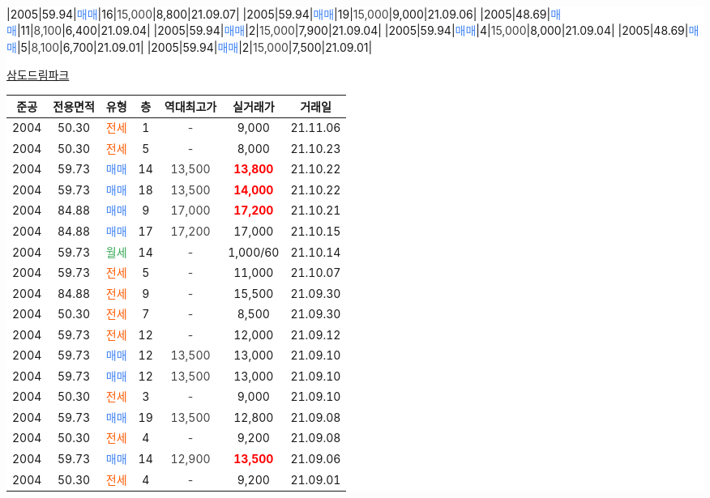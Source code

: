 |2005|59.94|<span style="color:#4285F3">매매</span>|16|<span style="color:#444444">15,000</span>|8,800|21.09.07|
|2005|59.94|<span style="color:#4285F3">매매</span>|19|<span style="color:#444444">15,000</span>|9,000|21.09.06|
|2005|48.69|<span style="color:#4285F3">매매</span>|11|<span style="color:#444444">8,100</span>|6,400|21.09.04|
|2005|59.94|<span style="color:#4285F3">매매</span>|2|<span style="color:#444444">15,000</span>|7,900|21.09.04|
|2005|59.94|<span style="color:#4285F3">매매</span>|4|<span style="color:#444444">15,000</span>|8,000|21.09.04|
|2005|48.69|<span style="color:#4285F3">매매</span>|5|<span style="color:#444444">8,100</span>|6,700|21.09.01|
|2005|59.94|<span style="color:#4285F3">매매</span>|2|<span style="color:#444444">15,000</span>|7,500|21.09.01|


<script async src="https://pagead2.googlesyndication.com/pagead/js/adsbygoogle.js"></script>

<ins class="adsbygoogle"
     style="display:block"
     data-ad-client="ca-pub-1142216861245946"
     data-ad-slot="4805727019"
     data-ad-format="auto"
     data-full-width-responsive="true"></ins>
<script>
     (adsbygoogle = window.adsbygoogle || []).push({});
</script>


[삼도드림파크](https://search.naver.com/search.naver?query=%EC%82%BC%EB%8F%84%EB%93%9C%EB%A6%BC%ED%8C%8C%ED%81%AC)

|준공|전용면적|유형|층|역대최고가|실거래가|거래일|
|:---:|:---:|:---:|:---:|:---:|:---:|:---:|
|2004|50.30|<span style="color:#FF5A00">전세</span>|1|<span style="color:#444444">-</span>|9,000|21.11.06|
|2004|50.30|<span style="color:#FF5A00">전세</span>|5|<span style="color:#444444">-</span>|8,000|21.10.23|
|2004|59.73|<span style="color:#4285F3">매매</span>|14|<span style="color:#444444">13,500</span>|<b><span style="color:#FF0000">13,800</span></b>|21.10.22|
|2004|59.73|<span style="color:#4285F3">매매</span>|18|<span style="color:#444444">13,500</span>|<b><span style="color:#FF0000">14,000</span></b>|21.10.22|
|2004|84.88|<span style="color:#4285F3">매매</span>|9|<span style="color:#444444">17,000</span>|<b><span style="color:#FF0000">17,200</span></b>|21.10.21|
|2004|84.88|<span style="color:#4285F3">매매</span>|17|<span style="color:#444444">17,200</span>|17,000|21.10.15|
|2004|59.73|<span style="color:#34A853">월세</span>|14|<span style="color:#444444">-</span>|1,000/60|21.10.14|
|2004|59.73|<span style="color:#FF5A00">전세</span>|5|<span style="color:#444444">-</span>|11,000|21.10.07|
|2004|84.88|<span style="color:#FF5A00">전세</span>|9|<span style="color:#444444">-</span>|15,500|21.09.30|
|2004|50.30|<span style="color:#FF5A00">전세</span>|7|<span style="color:#444444">-</span>|8,500|21.09.30|
|2004|59.73|<span style="color:#FF5A00">전세</span>|12|<span style="color:#444444">-</span>|12,000|21.09.12|
|2004|59.73|<span style="color:#4285F3">매매</span>|12|<span style="color:#444444">13,500</span>|13,000|21.09.10|
|2004|59.73|<span style="color:#4285F3">매매</span>|12|<span style="color:#444444">13,500</span>|13,000|21.09.10|
|2004|50.30|<span style="color:#FF5A00">전세</span>|3|<span style="color:#444444">-</span>|9,000|21.09.10|
|2004|59.73|<span style="color:#4285F3">매매</span>|19|<span style="color:#444444">13,500</span>|12,800|21.09.08|
|2004|50.30|<span style="color:#FF5A00">전세</span>|4|<span style="color:#444444">-</span>|9,200|21.09.08|
|2004|59.73|<span style="color:#4285F3">매매</span>|14|<span style="color:#444444">12,900</span>|<b><span style="color:#FF0000">13,500</span></b>|21.09.06|
|2004|50.30|<span style="color:#FF5A00">전세</span>|4|<span style="color:#444444">-</span>|9,200|21.09.01|
